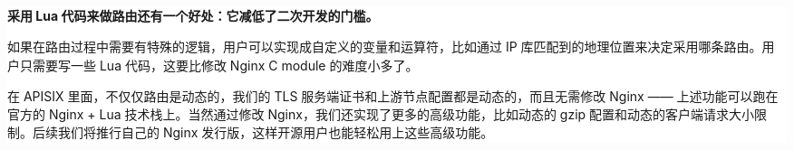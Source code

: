 **采用 Lua 代码来做路由还有一个好处：它减低了二次开发的门槛。**

如果在路由过程中需要有特殊的逻辑，用户可以实现成自定义的变量和运算符，比如通过 IP 库匹配到的地理位置来决定采用哪条路由。用户只需要写一些 Lua 代码，这要比修改 Nginx C module 的难度小多了。

在 APISIX 里面，不仅仅路由是动态的，我们的 TLS 服务端证书和上游节点配置都是动态的，而且无需修改 Nginx —— 上述功能可以跑在官方的 Nginx + Lua 技术栈上。当然通过修改 Nginx，我们还实现了更多的高级功能，比如动态的 gzip 配置和动态的客户端请求大小限制。后续我们将推行自己的 Nginx 发行版，这样开源用户也能轻松用上这些高级功能。

